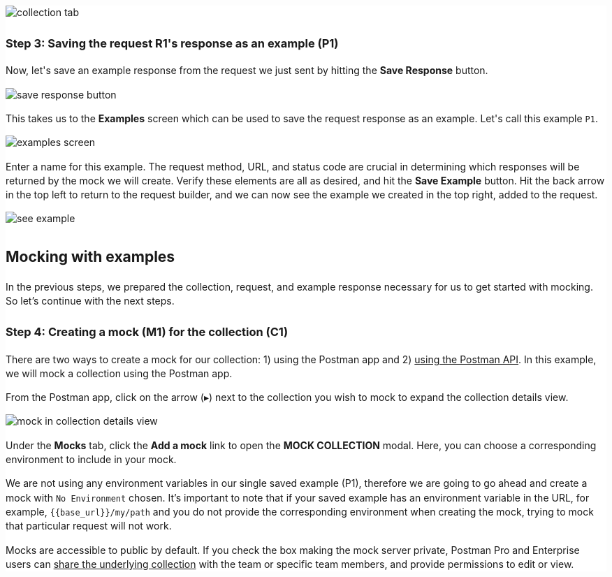 ![collection tab](https://s3.amazonaws.com/postman-static-getpostman-com/postman-docs/WS-anuhyaMock4.png)

### Step 3: Saving the request R1's response as an example \(P1\)

Now, let's save an example response from the request we just sent by hitting the **Save Response** button.

![save response button](https://s3.amazonaws.com/postman-static-getpostman-com/postman-docs/WS-anuhyaMock5.png)

This takes us to the **Examples** screen which can be used to save the request response as an example. Let's call this example `P1`.

![examples screen](https://s3.amazonaws.com/postman-static-getpostman-com/postman-docs/WS-anuhyaMock6.png)

Enter a name for this example. The request method, URL, and status code are crucial in determining which responses will be returned by the mock we will create. Verify these elements are all as desired, and hit the **Save Example** button. Hit the back arrow in the top left to return to the request builder, and we can now see the example we created in the top right, added to the request.

![see example](https://s3.amazonaws.com/postman-static-getpostman-com/postman-docs/WS-anuhyaMock7.png)

## Mocking with examples

In the previous steps, we prepared the collection, request, and example response necessary for us to get started with mocking. So let’s continue with the next steps.

### Step 4: Creating a mock \(M1\) for the collection \(C1\)

There are two ways to create a mock for our collection: 1\) using the Postman app and 2\) [using the Postman API](/postman/mock_servers/mock_with_api.md). In this example, we will mock a collection using the Postman app.

From the Postman app, click on the arrow \(▸\) next to the collection you wish to mock to expand the collection details view.

![mock in collection details view](https://s3.amazonaws.com/postman-static-getpostman-com/postman-docs/WS-anuhyaMock10.png)

Under the **Mocks** tab, click the **Add a mock** link to open the **MOCK COLLECTION** modal. Here, you can choose a corresponding environment to include in your mock.

We are not using any environment variables in our single saved example \(P1\), therefore we are going to go ahead and create a mock with `No Environment` chosen. It’s important to note that if your saved example has an environment variable in the URL, for example, `{{base_url}}/my/path` and you do not provide the corresponding environment when creating the mock, trying to mock that particular request will not work.

Mocks are accessible to public by default. If you check the box making the mock server private, Postman Pro and Enterprise users can [share the underlying collection](https://github.com/kaustavdm/postman-docs-test/tree/b9c2cefa916197b408de633b2ecb1d256acf0a06/docs/postman/team_library/sharing/README.md#sharing-collections) with the team or specific team members, and provide permissions to edit or view.
